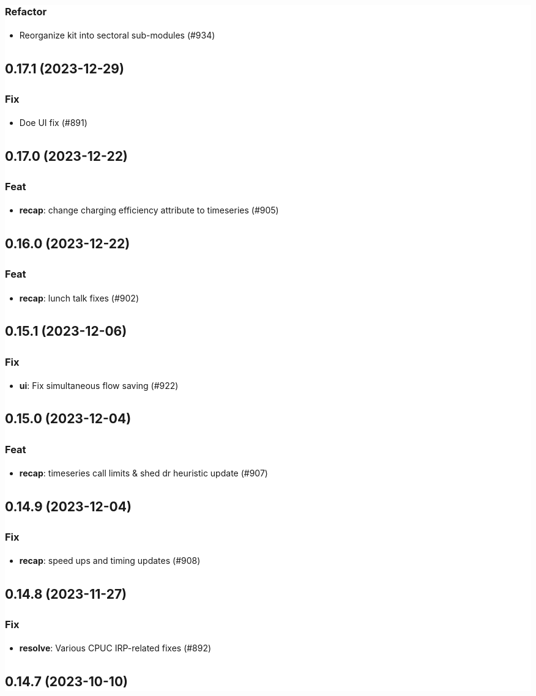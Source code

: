 ### Refactor

- Reorganize kit into sectoral sub-modules (#934)

## 0.17.1 (2023-12-29)

### Fix

- Doe UI fix (#891)

## 0.17.0 (2023-12-22)

### Feat

- **recap**: change charging efficiency attribute to timeseries (#905)

## 0.16.0 (2023-12-22)

### Feat

- **recap**: lunch talk fixes (#902)

## 0.15.1 (2023-12-06)

### Fix

- **ui**: Fix simultaneous flow saving (#922)

## 0.15.0 (2023-12-04)

### Feat

- **recap**: timeseries call limits & shed dr heuristic update (#907)

## 0.14.9 (2023-12-04)

### Fix

- **recap**: speed ups and timing updates (#908)

## 0.14.8 (2023-11-27)

### Fix

- **resolve**: Various CPUC IRP-related fixes (#892)

## 0.14.7 (2023-10-10)
